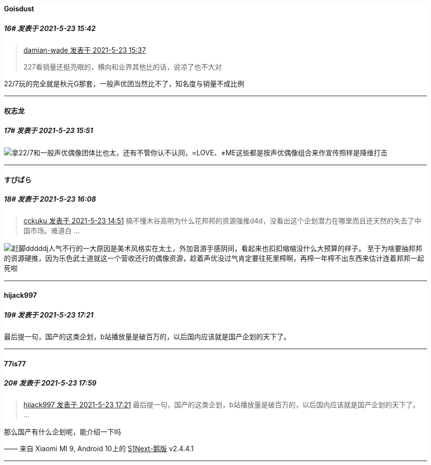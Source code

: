 ####  Goisdust  
##### 16#       发表于 2021-5-23 15:42


<blockquote><a href="httphttps://bbs.saraba1st.com/2b/forum.php?mod=redirect&amp;goto=findpost&amp;pid=51344256&amp;ptid=2005591" target="_blank">damian-wade 发表于 2021-5-23 15:37</a>

227看销量还挺亮眼的，横向和业界其他比的话，说凉了也不大对</blockquote>
22/7玩的完全就是秋元G那套，一般声优团当然比不了，知名度与销量不成比例


*****

####  权志龙  
##### 17#       发表于 2021-5-23 15:51


<img src="https://static.saraba1st.com/image/smiley/face2017/049.png" referrerpolicy="no-referrer">拿22/7和一般声优偶像团体比也太，还有不管你认不认同，=LOVE、≠ME这些都是按声优偶像组合来作宣传照样是降维打击


*****

####  すぴぱら  
##### 18#       发表于 2021-5-23 16:08


<blockquote><a href="httphttps://bbs.saraba1st.com/2b/forum.php?mod=redirect&amp;goto=findpost&amp;pid=51343836&amp;ptid=2005591" target="_blank">cckuku 发表于 2021-5-23 14:51</a>
搞不懂木谷高明为什么花邦邦的资源强推d4d，没看出这个企划潜力在哪里而且还天然的失去了中国市场。难道白 ...</blockquote>
<img src="https://static.saraba1st.com/image/smiley/face2017/067.png" referrerpolicy="no-referrer">赶脚dddddj人气不行的一大原因是美术风格实在太土，外加音游手感阴间，看起来也扣扣缩缩没什么大预算的样子。
至于为啥要抽邦邦的资源硬推，因为乐色武士道就这一个营收还行的偶像资源，趁着声优没过气肯定要往死里榨啊，再榨一年榨不出东西来估计连着邦邦一起死啦


*****

####  hijack997  
##### 19#       发表于 2021-5-23 17:21


最后提一句，国产的这类企划，b站播放量是破百万的，以后国内应该就是国产企划的天下了。


*****

####  77is77  
##### 20#       发表于 2021-5-23 17:59


<blockquote><a href="httphttps://bbs.saraba1st.com/2b/forum.php?mod=redirect&amp;goto=findpost&amp;pid=51345095&amp;ptid=2005591" target="_blank">hijack997 发表于 2021-5-23 17:21</a>
最后提一句，国产的这类企划，b站播放量是破百万的，以后国内应该就是国产企划的天下了。 ...</blockquote>
那么国产有什么企划呢，能介绍一下吗

—— 来自 Xiaomi MI 9, Android 10上的 [S1Next-鹅版](https://github.com/ykrank/S1-Next/releases) v2.4.4.1


*****
